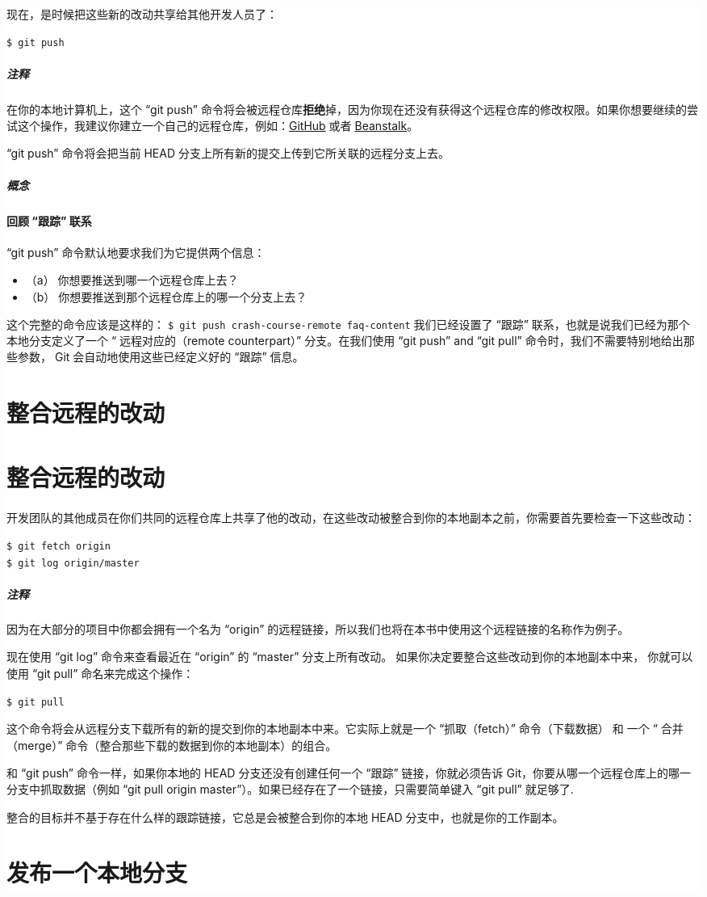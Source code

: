 现在，是时候把这些新的改动共享给其他开发人员了：

```
$ git push 
```

##### 注释

在你的本地计算机上，这个 “git push” 命令将会被远程仓库**拒绝**掉，因为你现在还没有获得这个远程仓库的修改权限。如果你想要继续的尝试这个操作，我建议你建立一个自己的远程仓库，例如：[GitHub](http://www.github.com) 或者 [Beanstalk](http://beanstalkapp.com/pricing?ad=tower)。

“git push” 命令将会把当前 HEAD 分支上所有新的提交上传到它所关联的远程分支上去。

##### 概念

#### 回顾 “跟踪” 联系

“git push” 命令默认地要求我们为它提供两个信息：

*   （a） 你想要推送到哪一个远程仓库上去？
*   （b） 你想要推送到那个远程仓库上的哪一个分支上去？

这个完整的命令应该是这样的： `$ git push crash-course-remote faq-content` 我们已经设置了 “跟踪” 联系，也就是说我们已经为那个本地分支定义了一个 “ 远程对应的（remote counterpart）” 分支。在我们使用 “git push” and “git pull” 命令时，我们不需要特别地给出那些参数， Git 会自动地使用这些已经定义好的 “跟踪” 信息。

# 整合远程的改动

# 整合远程的改动

开发团队的其他成员在你们共同的远程仓库上共享了他的改动，在这些改动被整合到你的本地副本之前，你需要首先要检查一下这些改动：

```
$ git fetch origin
$ git log origin/master 
```

##### 注释

因为在大部分的项目中你都会拥有一个名为 “origin” 的远程链接，所以我们也将在本书中使用这个远程链接的名称作为例子。

现在使用 “git log” 命令来查看最近在 “origin” 的 “master” 分支上所有改动。 如果你决定要整合这些改动到你的本地副本中来， 你就可以使用 “git pull” 命名来完成这个操作：

```
$ git pull 
```

这个命令将会从远程分支下载所有的新的提交到你的本地副本中来。它实际上就是一个 “抓取（fetch）” 命令（下载数据） 和 一个 “ 合并（merge）” 命令（整合那些下载的数据到你的本地副本）的组合。

和 “git push” 命令一样，如果你本地的 HEAD 分支还没有创建任何一个 “跟踪” 链接，你就必须告诉 Git，你要从哪一个远程仓库上的哪一分支中抓取数据（例如 “git pull origin master”）。如果已经存在了一个链接，只需要简单键入 “git pull” 就足够了.

整合的目标并不基于存在什么样的跟踪链接，它总是会被整合到你的本地 HEAD 分支中，也就是你的工作副本。

# 发布一个本地分支
